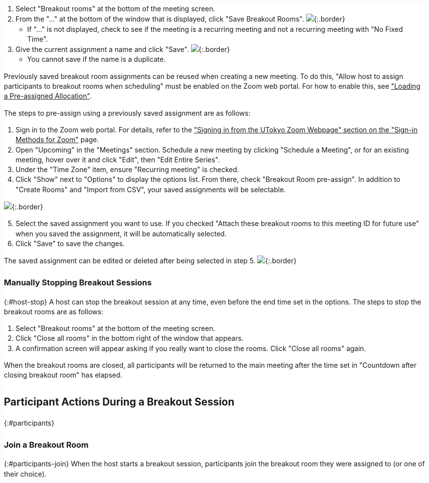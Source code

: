 1. Select "Breakout rooms" at the bottom of the meeting screen.
2. From the "..." at the bottom of the window that is displayed, click "Save Breakout Rooms".
   ![](zoom_breakout_host_save_allocation_button.png){:.border}
   * If "..." is not displayed, check to see if the meeting is a recurring meeting and not a recurring meeting with "No Fixed Time".
3. Give the current assignment a name and click "Save".
   ![](zoom_breakout_host_save_allocation_naming.png){:.border}
   * You cannot save if the name is a duplicate.

Previously saved breakout room assignments can be reused when creating a new meeting. To do this, "Allow host to assign participants to breakout rooms when scheduling" must be enabled on the Zoom web portal. For how to enable this, see ["Loading a Pre-assigned Allocation"](#start-assignment-preloading).

The steps to pre-assign using a previously saved assignment are as follows:

1. Sign in to the Zoom web portal. For details, refer to the ["Signing in from the UTokyo Zoom Webpage" section on the "Sign-in Methods for Zoom"](/zoom/signin/#browser) page.
2. Open "Upcoming" in the "Meetings" section. Schedule a new meeting by clicking "Schedule a Meeting", or for an existing meeting, hover over it and click "Edit", then "Edit Entire Series".
3. Under the "Time Zone" item, ensure "Recurring meeting" is checked.
4. Click "Show" next to "Options" to display the options list. From there, check "Breakout Room pre-assign". In addition to "Create Rooms" and "Import from CSV", your saved assignments will be selectable.

![](zoom_breakout_host_apply_saved_allocation.png){:.border}

5. Select the saved assignment you want to use. If you checked "Attach these breakout rooms to this meeting ID for future use" when you saved the assignment, it will be automatically selected.
6. Click "Save" to save the changes.

The saved assignment can be edited or deleted after being selected in step 5.
![](zoom_breakout_host_manage_saved_allocation.png){:.border}

### Manually Stopping Breakout Sessions
{:#host-stop}
A host can stop the breakout session at any time, even before the end time set in the options. The steps to stop the breakout rooms are as follows:

1. Select "Breakout rooms" at the bottom of the meeting screen.
2. Click "Close all rooms" in the bottom right of the window that appears.
3. A confirmation screen will appear asking if you really want to close the rooms. Click "Close all rooms" again.

When the breakout rooms are closed, all participants will be returned to the main meeting after the time set in "Countdown after closing breakout room" has elapsed.

## Participant Actions During a Breakout Session
{:#participants}
### Join a Breakout Room
{:#participants-join}
When the host starts a breakout session, participants join the breakout room they were assigned to (or one of their choice).
